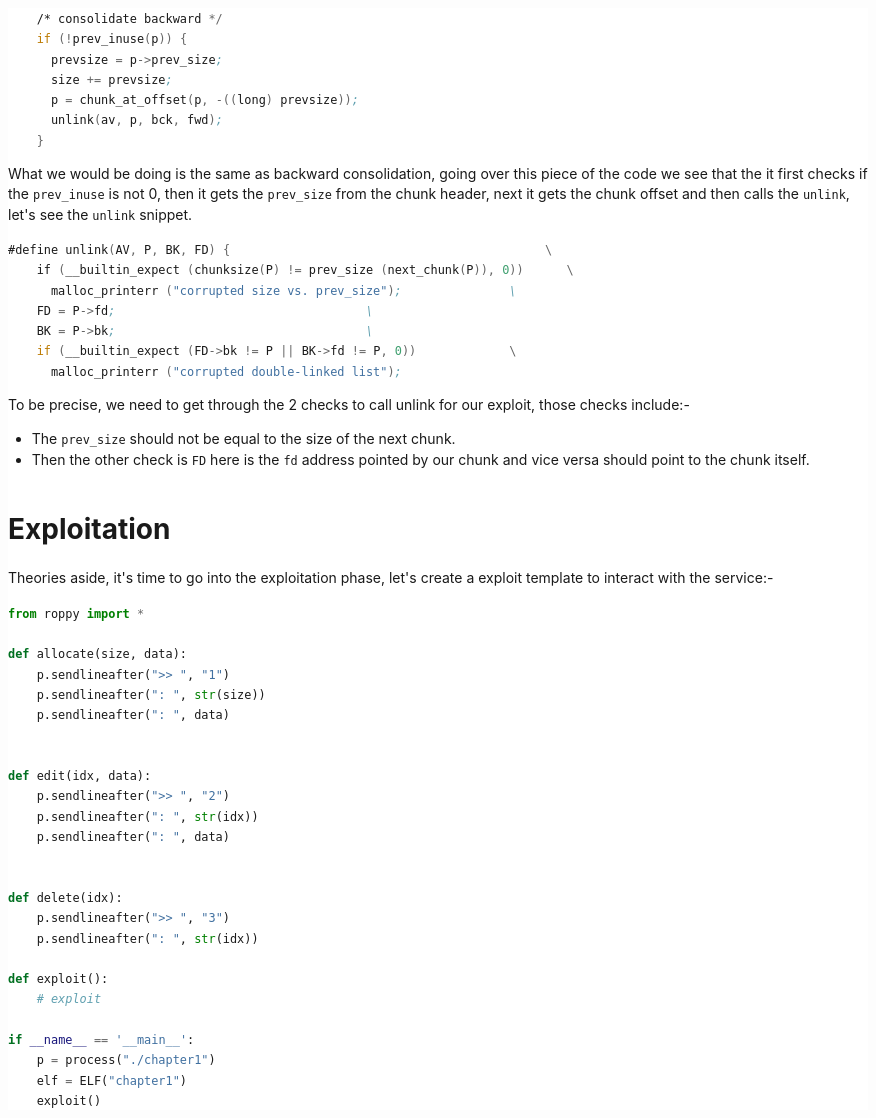 ```asm
    /* consolidate backward */
    if (!prev_inuse(p)) {
      prevsize = p->prev_size;
      size += prevsize;
      p = chunk_at_offset(p, -((long) prevsize));
      unlink(av, p, bck, fwd);
    }
```

What we would be doing is the same as backward consolidation, going over this piece of the code we see that the it first checks if the `prev_inuse` is not 0, then it gets the `prev_size` from the chunk header, next it gets the  chunk offset and then calls the `unlink`, let's see the `unlink` snippet.

```asm
#define unlink(AV, P, BK, FD) {                                            \
    if (__builtin_expect (chunksize(P) != prev_size (next_chunk(P)), 0))      \
      malloc_printerr ("corrupted size vs. prev_size");			      \
    FD = P->fd;								      \
    BK = P->bk;								      \
    if (__builtin_expect (FD->bk != P || BK->fd != P, 0))		      \
      malloc_printerr ("corrupted double-linked list");	
```

To be precise, we need to get through the 2 checks to call unlink for our exploit, those checks include:-

* The `prev_size` should not be equal to the size of the next chunk.
* Then the other check is `FD` here is the `fd` address pointed by our chunk and vice versa should point to the chunk itself.

# Exploitation

Theories aside, it's time to go into the exploitation phase, let's create a exploit template to interact with the service:-

```py
from roppy import *

def allocate(size, data):
	p.sendlineafter(">> ", "1")
	p.sendlineafter(": ", str(size))
	p.sendlineafter(": ", data)


def edit(idx, data):
	p.sendlineafter(">> ", "2")
	p.sendlineafter(": ", str(idx))
	p.sendlineafter(": ", data)


def delete(idx):
	p.sendlineafter(">> ", "3")
	p.sendlineafter(": ", str(idx))

def exploit():
    # exploit
  
if __name__ == '__main__':
    p = process("./chapter1")
    elf = ELF("chapter1")
    exploit()
```
